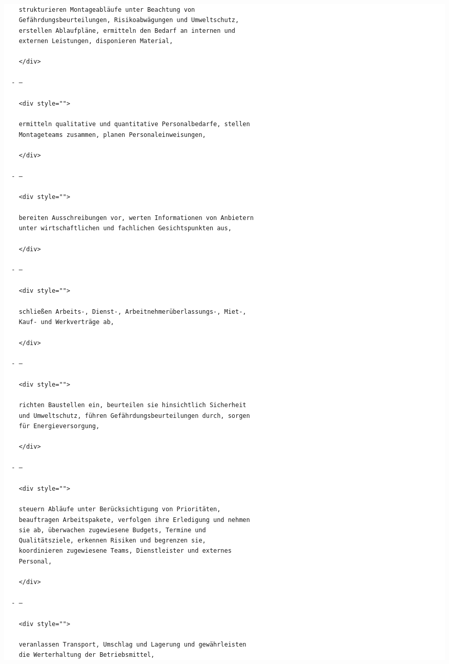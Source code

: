         strukturieren Montageabläufe unter Beachtung von
        Gefährdungsbeurteilungen, Risikoabwägungen und Umweltschutz,
        erstellen Ablaufpläne, ermitteln den Bedarf an internen und
        externen Leistungen, disponieren Material,
        
        </div>
    
      - –
        
        <div style="">
        
        ermitteln qualitative und quantitative Personalbedarfe, stellen
        Montageteams zusammen, planen Personaleinweisungen,
        
        </div>
    
      - –
        
        <div style="">
        
        bereiten Ausschreibungen vor, werten Informationen von Anbietern
        unter wirtschaftlichen und fachlichen Gesichtspunkten aus,
        
        </div>
    
      - –
        
        <div style="">
        
        schließen Arbeits-, Dienst-, Arbeitnehmerüberlassungs-, Miet-,
        Kauf- und Werkverträge ab,
        
        </div>
    
      - –
        
        <div style="">
        
        richten Baustellen ein, beurteilen sie hinsichtlich Sicherheit
        und Umweltschutz, führen Gefährdungsbeurteilungen durch, sorgen
        für Energieversorgung,
        
        </div>
    
      - –
        
        <div style="">
        
        steuern Abläufe unter Berücksichtigung von Prioritäten,
        beauftragen Arbeitspakete, verfolgen ihre Erledigung und nehmen
        sie ab, überwachen zugewiesene Budgets, Termine und
        Qualitätsziele, erkennen Risiken und begrenzen sie,
        koordinieren zugewiesene Teams, Dienstleister und externes
        Personal,
        
        </div>
    
      - –
        
        <div style="">
        
        veranlassen Transport, Umschlag und Lagerung und gewährleisten
        die Werterhaltung der Betriebsmittel,
        